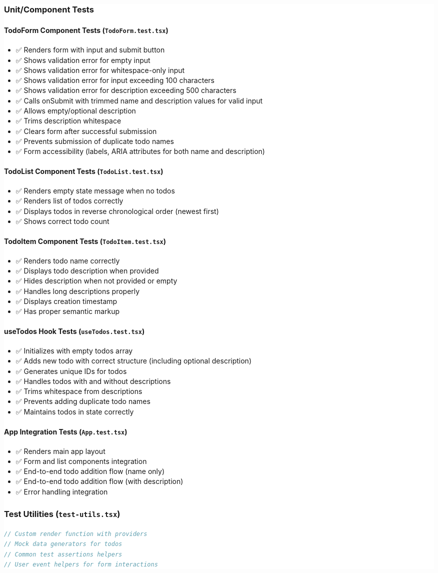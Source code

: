 ### Unit/Component Tests

#### TodoForm Component Tests (`TodoForm.test.tsx`)

- ✅ Renders form with input and submit button
- ✅ Shows validation error for empty input
- ✅ Shows validation error for whitespace-only input
- ✅ Shows validation error for input exceeding 100 characters
- ✅ Shows validation error for description exceeding 500 characters
- ✅ Calls onSubmit with trimmed name and description values for valid input
- ✅ Allows empty/optional description
- ✅ Trims description whitespace
- ✅ Clears form after successful submission
- ✅ Prevents submission of duplicate todo names
- ✅ Form accessibility (labels, ARIA attributes for both name and description)

#### TodoList Component Tests (`TodoList.test.tsx`)

- ✅ Renders empty state message when no todos
- ✅ Renders list of todos correctly
- ✅ Displays todos in reverse chronological order (newest first)
- ✅ Shows correct todo count

#### TodoItem Component Tests (`TodoItem.test.tsx`)

- ✅ Renders todo name correctly
- ✅ Displays todo description when provided
- ✅ Hides description when not provided or empty
- ✅ Handles long descriptions properly
- ✅ Displays creation timestamp
- ✅ Has proper semantic markup

#### useTodos Hook Tests (`useTodos.test.tsx`)

- ✅ Initializes with empty todos array
- ✅ Adds new todo with correct structure (including optional description)
- ✅ Generates unique IDs for todos
- ✅ Handles todos with and without descriptions
- ✅ Trims whitespace from descriptions
- ✅ Prevents adding duplicate todo names
- ✅ Maintains todos in state correctly

#### App Integration Tests (`App.test.tsx`)

- ✅ Renders main app layout
- ✅ Form and list components integration
- ✅ End-to-end todo addition flow (name only)
- ✅ End-to-end todo addition flow (with description)
- ✅ Error handling integration

### Test Utilities (`test-utils.tsx`)

```typescript
// Custom render function with providers
// Mock data generators for todos
// Common test assertions helpers
// User event helpers for form interactions
```
